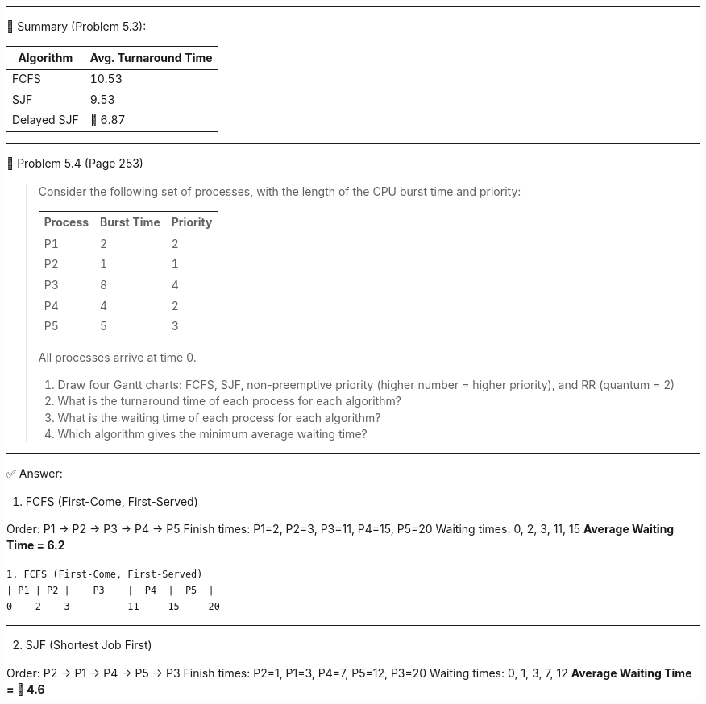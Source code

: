 ------

📌 Summary (Problem 5.3):

| Algorithm   | Avg. Turnaround Time |
| ----------- | -------------------- |
| FCFS        | 10.53                |
| SJF         | 9.53                 |
| Delayed SJF | 🥇 6.87               |

------

🔹 Problem 5.4 (Page 253)

> Consider the following set of processes, with the length of the CPU burst time and priority:
>
> | Process | Burst Time | Priority |
> | ------- | ---------- | -------- |
> | P1      | 2          | 2        |
> | P2      | 1          | 1        |
> | P3      | 8          | 4        |
> | P4      | 4          | 2        |
> | P5      | 5          | 3        |
>
> All processes arrive at time 0.
>
> 1. Draw four Gantt charts: FCFS, SJF, non-preemptive priority (higher number = higher priority), and RR (quantum = 2)
> 2. What is the turnaround time of each process for each algorithm?
> 3. What is the waiting time of each process for each algorithm?
> 4. Which algorithm gives the minimum average waiting time?

------

✅ Answer:

1. FCFS (First-Come, First-Served)

Order: P1 → P2 → P3 → P4 → P5
 Finish times: P1=2, P2=3, P3=11, P4=15, P5=20
 Waiting times: 0, 2, 3, 11, 15
 **Average Waiting Time = 6.2**

```
1. FCFS (First-Come, First-Served)
| P1 | P2 |    P3    |  P4  |  P5  |
0    2    3          11     15     20
```

------

2. SJF (Shortest Job First)

Order: P2 → P1 → P4 → P5 → P3
 Finish times: P2=1, P1=3, P4=7, P5=12, P3=20
 Waiting times: 0, 1, 3, 7, 12
 **Average Waiting Time = 🥇 4.6**
